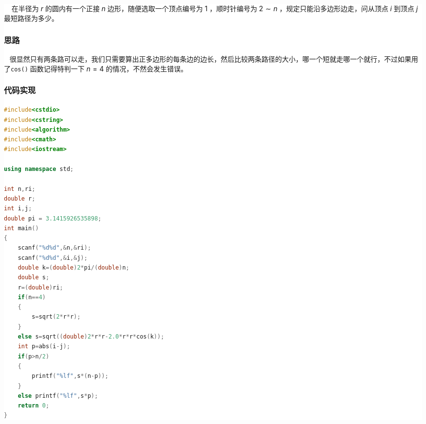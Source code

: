 ​	&nbsp;&nbsp;&nbsp;在半径为 $r$ 的圆内有一个正接 $n$ 边形，随便选取一个顶点编号为 $1$ ，顺时针编号为 $2\sim n$ ，规定只能沿多边形边走，问从顶点 $i$ 到顶点 $j$ 最短路径为多少。

### 思路

​	&nbsp;&nbsp;&nbsp;很显然只有两条路可以走，我们只需要算出正多边形的每条边的边长，然后比较两条路径的大小，哪一个短就走哪一个就行，不过如果用了`cos()` 函数记得特判一下 $n=4$ 的情况，不然会发生错误。

### 代码实现

```cpp
#include<cstdio>
#include<cstring>
#include<algorithm>
#include<cmath>
#include<iostream>

using namespace std;

int n,ri;
double r;
int i,j;
double pi = 3.1415926535898;
int main()
{
	scanf("%d%d",&n,&ri);
	scanf("%d%d",&i,&j);
	double k=(double)2*pi/(double)n;
	double s;
	r=(double)ri;
	if(n==4)
	{
		s=sqrt(2*r*r);
	}
	else s=sqrt((double)2*r*r-2.0*r*r*cos(k));
	int p=abs(i-j);
	if(p>n/2)
	{
		printf("%lf",s*(n-p));
	}
	else printf("%lf",s*p);
	return 0;
} 
```
